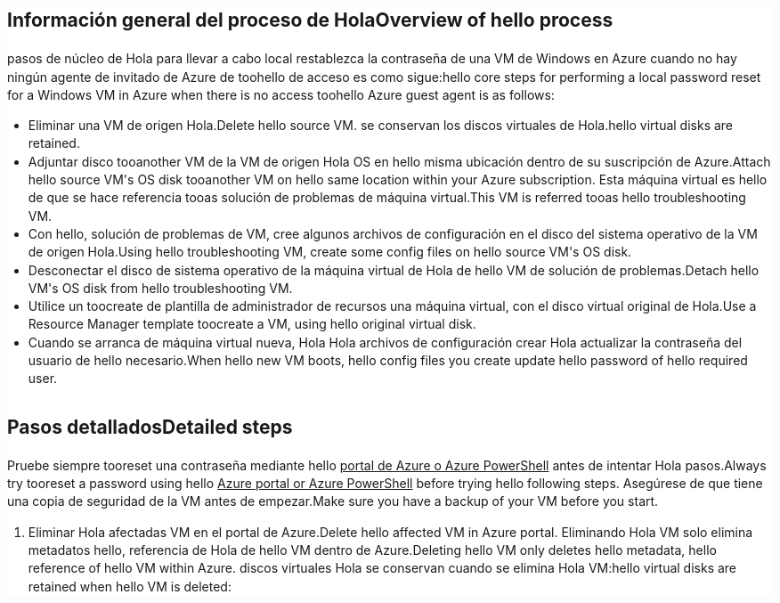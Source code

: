 ## <a name="overview-of-hello-process"></a><span data-ttu-id="20656-110">Información general del proceso de Hola</span><span class="sxs-lookup"><span data-stu-id="20656-110">Overview of hello process</span></span>
<span data-ttu-id="20656-111">pasos de núcleo de Hola para llevar a cabo local restablezca la contraseña de una VM de Windows en Azure cuando no hay ningún agente de invitado de Azure de toohello de acceso es como sigue:</span><span class="sxs-lookup"><span data-stu-id="20656-111">hello core steps for performing a local password reset for a Windows VM in Azure when there is no access toohello Azure guest agent is as follows:</span></span>

* <span data-ttu-id="20656-112">Eliminar una VM de origen Hola.</span><span class="sxs-lookup"><span data-stu-id="20656-112">Delete hello source VM.</span></span> <span data-ttu-id="20656-113">se conservan los discos virtuales de Hola.</span><span class="sxs-lookup"><span data-stu-id="20656-113">hello virtual disks are retained.</span></span>
* <span data-ttu-id="20656-114">Adjuntar disco tooanother VM de la VM de origen Hola OS en hello misma ubicación dentro de su suscripción de Azure.</span><span class="sxs-lookup"><span data-stu-id="20656-114">Attach hello source VM's OS disk tooanother VM on hello same location within your Azure subscription.</span></span> <span data-ttu-id="20656-115">Esta máquina virtual es hello de que se hace referencia tooas solución de problemas de máquina virtual.</span><span class="sxs-lookup"><span data-stu-id="20656-115">This VM is referred tooas hello troubleshooting VM.</span></span>
* <span data-ttu-id="20656-116">Con hello, solución de problemas de VM, cree algunos archivos de configuración en el disco del sistema operativo de la VM de origen Hola.</span><span class="sxs-lookup"><span data-stu-id="20656-116">Using hello troubleshooting VM, create some config files on hello source VM's OS disk.</span></span>
* <span data-ttu-id="20656-117">Desconectar el disco de sistema operativo de la máquina virtual de Hola de hello VM de solución de problemas.</span><span class="sxs-lookup"><span data-stu-id="20656-117">Detach hello VM's OS disk from hello troubleshooting VM.</span></span>
* <span data-ttu-id="20656-118">Utilice un toocreate de plantilla de administrador de recursos una máquina virtual, con el disco virtual original de Hola.</span><span class="sxs-lookup"><span data-stu-id="20656-118">Use a Resource Manager template toocreate a VM, using hello original virtual disk.</span></span>
* <span data-ttu-id="20656-119">Cuando se arranca de máquina virtual nueva, Hola Hola archivos de configuración crear Hola actualizar la contraseña del usuario de hello necesario.</span><span class="sxs-lookup"><span data-stu-id="20656-119">When hello new VM boots, hello config files you create update hello password of hello required user.</span></span>

## <a name="detailed-steps"></a><span data-ttu-id="20656-120">Pasos detallados</span><span class="sxs-lookup"><span data-stu-id="20656-120">Detailed steps</span></span>
<span data-ttu-id="20656-121">Pruebe siempre tooreset una contraseña mediante hello [portal de Azure o Azure PowerShell](reset-rdp.md?toc=%2fazure%2fvirtual-machines%2fwindows%2ftoc.json) antes de intentar Hola pasos.</span><span class="sxs-lookup"><span data-stu-id="20656-121">Always try tooreset a password using hello [Azure portal or Azure PowerShell](reset-rdp.md?toc=%2fazure%2fvirtual-machines%2fwindows%2ftoc.json) before trying hello following steps.</span></span> <span data-ttu-id="20656-122">Asegúrese de que tiene una copia de seguridad de la VM antes de empezar.</span><span class="sxs-lookup"><span data-stu-id="20656-122">Make sure you have a backup of your VM before you start.</span></span> 

1. <span data-ttu-id="20656-123">Eliminar Hola afectadas VM en el portal de Azure.</span><span class="sxs-lookup"><span data-stu-id="20656-123">Delete hello affected VM in Azure portal.</span></span> <span data-ttu-id="20656-124">Eliminando Hola VM solo elimina metadatos hello, referencia de Hola de hello VM dentro de Azure.</span><span class="sxs-lookup"><span data-stu-id="20656-124">Deleting hello VM only deletes hello metadata, hello reference of hello VM within Azure.</span></span> <span data-ttu-id="20656-125">discos virtuales Hola se conservan cuando se elimina Hola VM:</span><span class="sxs-lookup"><span data-stu-id="20656-125">hello virtual disks are retained when hello VM is deleted:</span></span>
   